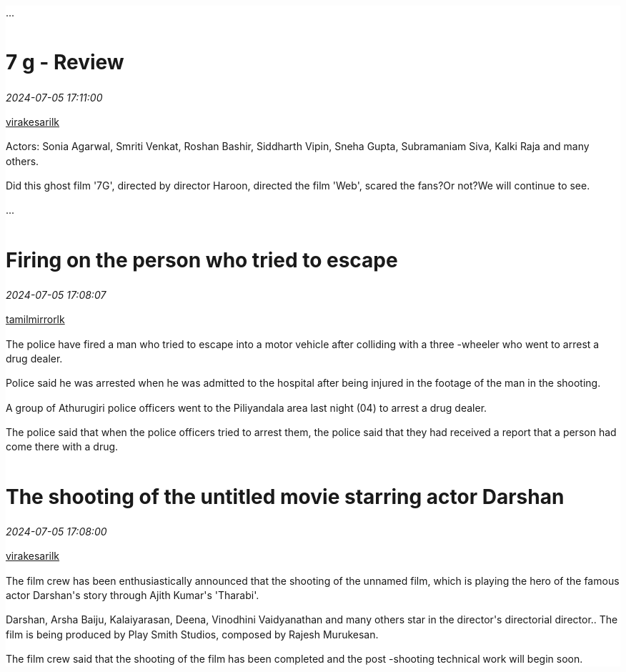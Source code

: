 ...



# 7 g - Review

*2024-07-05 17:11:00*

[virakesarilk](https://www.virakesari.lk/article/187771)

Actors: Sonia Agarwal, Smriti Venkat, Roshan Bashir, Siddharth Vipin, Sneha Gupta, Subramaniam Siva, Kalki Raja and many others.

Did this ghost film '7G', directed by director Haroon, directed the film 'Web', scared the fans?Or not?We will continue to see.

...



# Firing on the person who tried to escape

*2024-07-05 17:08:07*

[tamilmirrorlk](https://www.tamilmirror.lk/செய்திகள்/தப்பிச்-செல்ல-முற்பட்ட-நபர்-மீது-துப்பாக்கிச்-சூடு/175-339915)

The police have fired a man who tried to escape into a motor vehicle after colliding with a three -wheeler who went to arrest a drug dealer.

Police said he was arrested when he was admitted to the hospital after being injured in the footage of the man in the shooting.

A group of Athurugiri police officers went to the Piliyandala area last night (04) to arrest a drug dealer.

The police said that when the police officers tried to arrest them, the police said that they had received a report that a person had come there with a drug.



# The shooting of the untitled movie starring actor Darshan

*2024-07-05 17:08:00*

[virakesarilk](https://www.virakesari.lk/article/187765)

The film crew has been enthusiastically announced that the shooting of the unnamed film, which is playing the hero of the famous actor Darshan's story through Ajith Kumar's 'Tharabi'.

Darshan, Arsha Baiju, Kalaiyarasan, Deena, Vinodhini Vaidyanathan and many others star in the director's directorial director.. The film is being produced by Play Smith Studios, composed by Rajesh Murukesan.

The film crew said that the shooting of the film has been completed and the post -shooting technical work will begin soon.

